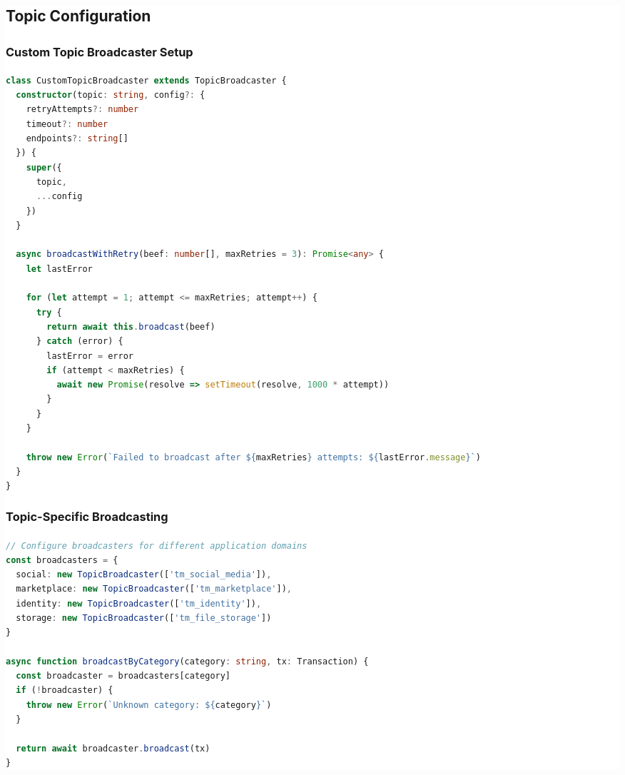 ## Topic Configuration

### Custom Topic Broadcaster Setup

```typescript
class CustomTopicBroadcaster extends TopicBroadcaster {
  constructor(topic: string, config?: {
    retryAttempts?: number
    timeout?: number
    endpoints?: string[]
  }) {
    super({
      topic,
      ...config
    })
  }
  
  async broadcastWithRetry(beef: number[], maxRetries = 3): Promise<any> {
    let lastError
    
    for (let attempt = 1; attempt <= maxRetries; attempt++) {
      try {
        return await this.broadcast(beef)
      } catch (error) {
        lastError = error
        if (attempt < maxRetries) {
          await new Promise(resolve => setTimeout(resolve, 1000 * attempt))
        }
      }
    }
    
    throw new Error(`Failed to broadcast after ${maxRetries} attempts: ${lastError.message}`)
  }
}
```

### Topic-Specific Broadcasting

```typescript
// Configure broadcasters for different application domains
const broadcasters = {
  social: new TopicBroadcaster(['tm_social_media']),
  marketplace: new TopicBroadcaster(['tm_marketplace']),
  identity: new TopicBroadcaster(['tm_identity']),
  storage: new TopicBroadcaster(['tm_file_storage'])
}

async function broadcastByCategory(category: string, tx: Transaction) {
  const broadcaster = broadcasters[category]
  if (!broadcaster) {
    throw new Error(`Unknown category: ${category}`)
  }
  
  return await broadcaster.broadcast(tx)
}
```

